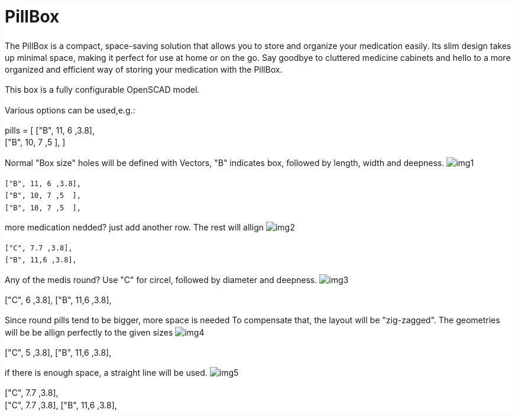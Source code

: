 # PillBox
The PillBox is a compact, space-saving solution that allows you to store and organize your medication easily. Its slim design takes up minimal space, making it perfect for use at home or on the go. Say goodbye to cluttered medicine cabinets and hello to a more organized and efficient way of storing your medication with the PillBox.

This box is a fully configurable OpenSCAD model.

Various options can be used,e.g.:

pills = [
    ["B", 11, 6 ,3.8],  
    ["B", 10, 7 ,5  ], 
]

Normal "Box size" holes will be defined with Vectors, "B" indicates box, followed by length, width and deepness.
<img width="368" alt="img1" src="https://user-images.githubusercontent.com/16637260/235460541-2912dd80-aa78-4d94-a623-643566f6f244.png">




    ["B", 11, 6 ,3.8],  
    ["B", 10, 7 ,5  ],  
    ["B", 10, 7 ,5  ],  

more medication nedded? just add another row. The rest will allign
<img width="395" alt="img2" src="https://user-images.githubusercontent.com/16637260/235460582-43ba87cc-d000-4958-8838-ff1caf050af8.png">

    ["C", 7.7 ,3.8],  
    ["B", 11,6 ,3.8],  

Any of the medis round? Use "C" for circel, followed by diameter and deepness.
<img width="373" alt="img3" src="https://user-images.githubusercontent.com/16637260/235460605-dba25235-f9d0-4781-8b51-d5e5e15dedda.png">



  ["C", 6 ,3.8],
  ["B", 11,6 ,3.8],  

Since round pills tend to be bigger, more space is needed To compensate that, the layout will be "zig-zagged". The geometries will be be allign perfectly to the given sizes
<img width="370" alt="img4" src="https://user-images.githubusercontent.com/16637260/235460645-c5c9441a-2415-46b1-ace0-b90194b35bef.png">


  ["C", 5 ,3.8],
  ["B", 11,6 ,3.8], 

if there is enough space, a straight line will be used.
<img width="333" alt="img5" src="https://user-images.githubusercontent.com/16637260/235460683-8ce06000-17af-43e2-95d6-88b5b22dab3b.png">

  ["C", 7.7 ,3.8],   
  ["C", 7.7 ,3.8],
  ["B", 11,6 ,3.8],  
